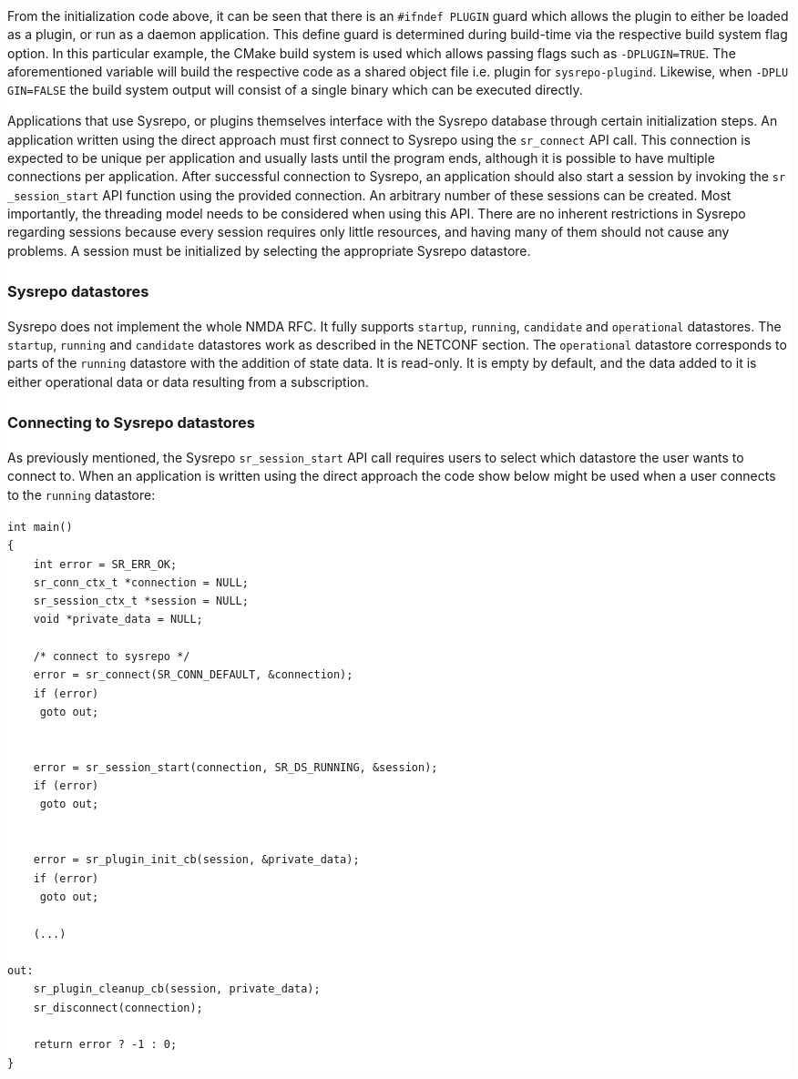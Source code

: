 From the initialization code above, it can be seen that there is an `#ifndef PLUGIN` guard which allows the plugin to either be loaded as a plugin, or run as a daemon application. This define guard is determined during build-time via the respective build system flag option. In this particular example, the CMake build system is used which allows passing flags such as `-DPLUGIN=TRUE`. The aforementioned variable will build the respective code as a shared object file i.e. plugin for `sysrepo-plugind`. Likewise, when `-DPLUGIN=FALSE` the build system output will consist of a single binary which can be executed directly.

Applications that use Sysrepo, or plugins themselves interface with the Sysrepo database through certain initialization steps. An application written using the direct approach must first connect to Sysrepo using the `sr_connect` API call. This connection is expected to be unique per application and usually lasts until the program ends, although it is possible to have multiple connections per application. After successful connection to Sysrepo, an application should also start a session by invoking the `sr_session_start` API function using the provided connection. An arbitrary number of these sessions can be created. Most importantly, the threading model needs to be considered when using this API. There are no inherent restrictions in Sysrepo regarding sessions because every session requires only little resources, and having many of them should not cause any problems. A session must be initialized by selecting the appropriate Sysrepo datastore.

### Sysrepo datastores

Sysrepo does not implement the whole NMDA RFC. It fully supports `startup`, `running`, `candidate` and `operational` datastores. The `startup`, `running` and `candidate` datastores work as described in the NETCONF section. The `operational` datastore corresponds to parts of the `running` datastore with the addition of state data. It is read-only. It is empty by default, and the data added to it is either operational data or data resulting from a subscription.

### Connecting to Sysrepo datastores
As previously mentioned, the Sysrepo `sr_session_start` API call requires users to select which datastore the user wants to connect to. When an application is written using the direct approach the code show below might be used when a user connects to the `running` datastore:

```
int main()
{
    int error = SR_ERR_OK;
    sr_conn_ctx_t *connection = NULL;
    sr_session_ctx_t *session = NULL;
    void *private_data = NULL;
   
    /* connect to sysrepo */
    error = sr_connect(SR_CONN_DEFAULT, &connection);
    if (error)
   	 goto out;


    error = sr_session_start(connection, SR_DS_RUNNING, &session);
    if (error)
   	 goto out;


    error = sr_plugin_init_cb(session, &private_data);
    if (error)
   	 goto out;

    (...)

out:
    sr_plugin_cleanup_cb(session, private_data);
    sr_disconnect(connection);

    return error ? -1 : 0;
}
```

